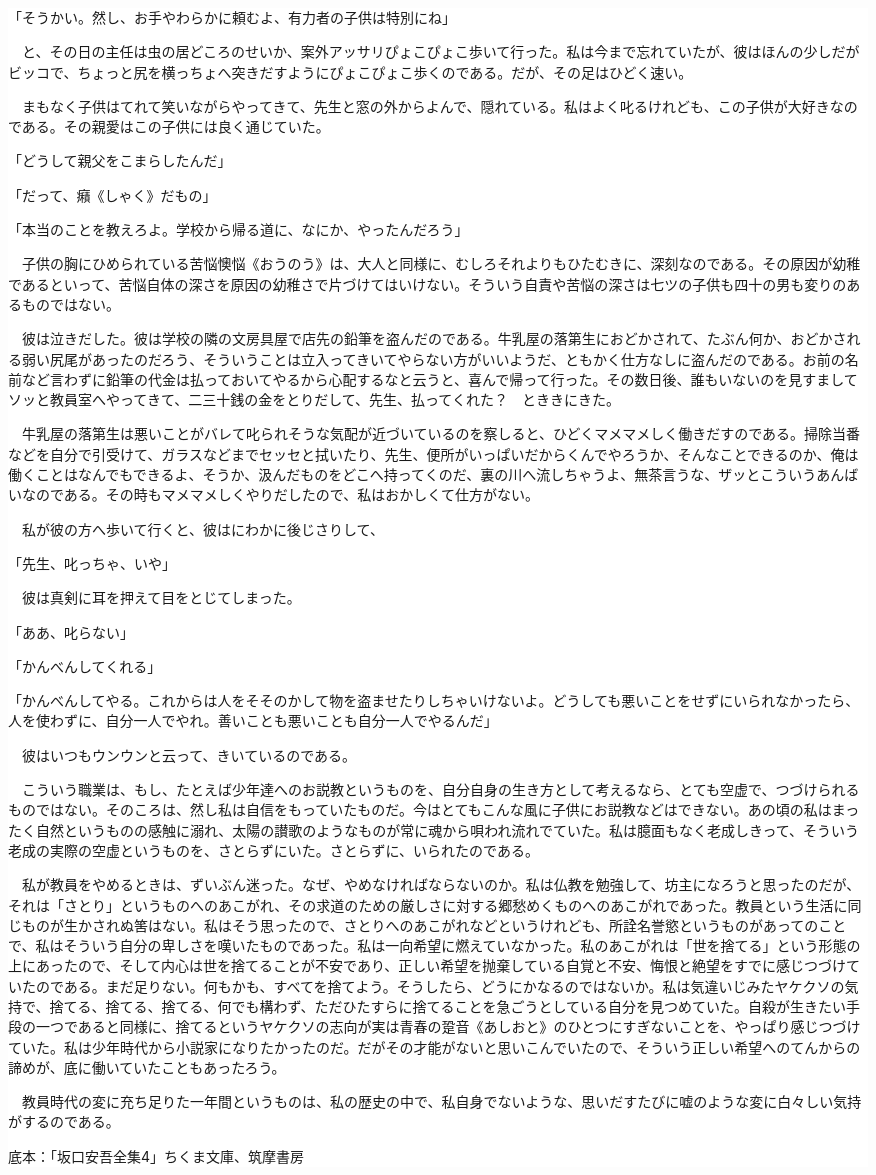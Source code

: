 「そうかい。然し、お手やわらかに頼むよ、有力者の子供は特別にね」

　と、その日の主任は虫の居どころのせいか、案外アッサリぴょこぴょこ歩いて行った。私は今まで忘れていたが、彼はほんの少しだがビッコで、ちょっと尻を横っちょへ突きだすようにぴょこぴょこ歩くのである。だが、その足はひどく速い。

　まもなく子供はてれて笑いながらやってきて、先生と窓の外からよんで、隠れている。私はよく叱るけれども、この子供が大好きなのである。その親愛はこの子供には良く通じていた。

「どうして親父をこまらしたんだ」

「だって、癪《しゃく》だもの」

「本当のことを教えろよ。学校から帰る道に、なにか、やったんだろう」

　子供の胸にひめられている苦悩懊悩《おうのう》は、大人と同様に、むしろそれよりもひたむきに、深刻なのである。その原因が幼稚であるといって、苦悩自体の深さを原因の幼稚さで片づけてはいけない。そういう自責や苦悩の深さは七ツの子供も四十の男も変りのあるものではない。

　彼は泣きだした。彼は学校の隣の文房具屋で店先の鉛筆を盗んだのである。牛乳屋の落第生におどかされて、たぶん何か、おどかされる弱い尻尾があったのだろう、そういうことは立入ってきいてやらない方がいいようだ、ともかく仕方なしに盗んだのである。お前の名前など言わずに鉛筆の代金は払っておいてやるから心配するなと云うと、喜んで帰って行った。その数日後、誰もいないのを見すましてソッと教員室へやってきて、二三十銭の金をとりだして、先生、払ってくれた？　とききにきた。

　牛乳屋の落第生は悪いことがバレて叱られそうな気配が近づいているのを察しると、ひどくマメマメしく働きだすのである。掃除当番などを自分で引受けて、ガラスなどまでセッセと拭いたり、先生、便所がいっぱいだからくんでやろうか、そんなことできるのか、俺は働くことはなんでもできるよ、そうか、汲んだものをどこへ持ってくのだ、裏の川へ流しちゃうよ、無茶言うな、ザッとこういうあんばいなのである。その時もマメマメしくやりだしたので、私はおかしくて仕方がない。

　私が彼の方へ歩いて行くと、彼はにわかに後じさりして、

「先生、叱っちゃ、いや」

　彼は真剣に耳を押えて目をとじてしまった。

「ああ、叱らない」

「かんべんしてくれる」

「かんべんしてやる。これからは人をそそのかして物を盗ませたりしちゃいけないよ。どうしても悪いことをせずにいられなかったら、人を使わずに、自分一人でやれ。善いことも悪いことも自分一人でやるんだ」

　彼はいつもウンウンと云って、きいているのである。

　こういう職業は、もし、たとえば少年達へのお説教というものを、自分自身の生き方として考えるなら、とても空虚で、つづけられるものではない。そのころは、然し私は自信をもっていたものだ。今はとてもこんな風に子供にお説教などはできない。あの頃の私はまったく自然というものの感触に溺れ、太陽の讃歌のようなものが常に魂から唄われ流れでていた。私は臆面もなく老成しきって、そういう老成の実際の空虚というものを、さとらずにいた。さとらずに、いられたのである。

　私が教員をやめるときは、ずいぶん迷った。なぜ、やめなければならないのか。私は仏教を勉強して、坊主になろうと思ったのだが、それは「さとり」というものへのあこがれ、その求道のための厳しさに対する郷愁めくものへのあこがれであった。教員という生活に同じものが生かされぬ筈はない。私はそう思ったので、さとりへのあこがれなどというけれども、所詮名誉慾というものがあってのことで、私はそういう自分の卑しさを嘆いたものであった。私は一向希望に燃えていなかった。私のあこがれは「世を捨てる」という形態の上にあったので、そして内心は世を捨てることが不安であり、正しい希望を抛棄している自覚と不安、悔恨と絶望をすでに感じつづけていたのである。まだ足りない。何もかも、すべてを捨てよう。そうしたら、どうにかなるのではないか。私は気違いじみたヤケクソの気持で、捨てる、捨てる、捨てる、何でも構わず、ただひたすらに捨てることを急ごうとしている自分を見つめていた。自殺が生きたい手段の一つであると同様に、捨てるというヤケクソの志向が実は青春の跫音《あしおと》のひとつにすぎないことを、やっぱり感じつづけていた。私は少年時代から小説家になりたかったのだ。だがその才能がないと思いこんでいたので、そういう正しい希望へのてんからの諦めが、底に働いていたこともあったろう。

　教員時代の変に充ち足りた一年間というものは、私の歴史の中で、私自身でないような、思いだすたびに嘘のような変に白々しい気持がするのである。













底本：「坂口安吾全集4」ちくま文庫、筑摩書房
